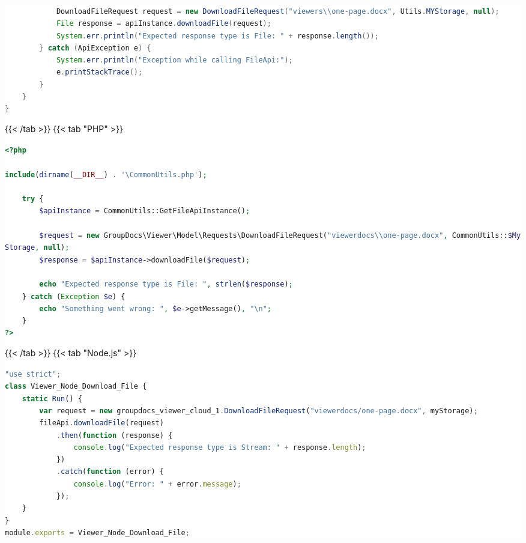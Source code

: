 ```java
			DownloadFileRequest request = new DownloadFileRequest("viewers\\one-page.docx", Utils.MYStorage, null);
			File response = apiInstance.downloadFile(request);
			System.err.println("Expected response type is File: " + response.length());
		} catch (ApiException e) {
			System.err.println("Exception while calling FileApi:");
			e.printStackTrace();
		}
	}
}
```

{{< /tab >}}
{{< tab "PHP" >}}

```php
<?php

include(dirname(__DIR__) . '\CommonUtils.php');

	try {
		$apiInstance = CommonUtils::GetFileApiInstance();

		$request = new GroupDocs\Viewer\Model\Requests\DownloadFileRequest("viewerdocs\\one-page.docx", CommonUtils::$MyStorage, null);
		$response = $apiInstance->downloadFile($request);
		
		echo "Expected response type is File: ", strlen($response);
	} catch (Exception $e) {
		echo "Something went wrong: ", $e->getMessage(), "\n";
	}
?>
```

{{< /tab >}}
{{< tab "Node.js" >}}

```js
"use strict";
class Viewer_Node_Download_File {
	static Run() {
		var request = new groupdocs_viewer_cloud_1.DownloadFileRequest("viewerdocs/one-page.docx", myStorage);
		fileApi.downloadFile(request)
			.then(function (response) {
				console.log("Expected response type is Stream: " + response.length);
			})
			.catch(function (error) {
				console.log("Error: " + error.message);
			});
	}
}
module.exports = Viewer_Node_Download_File;

```
